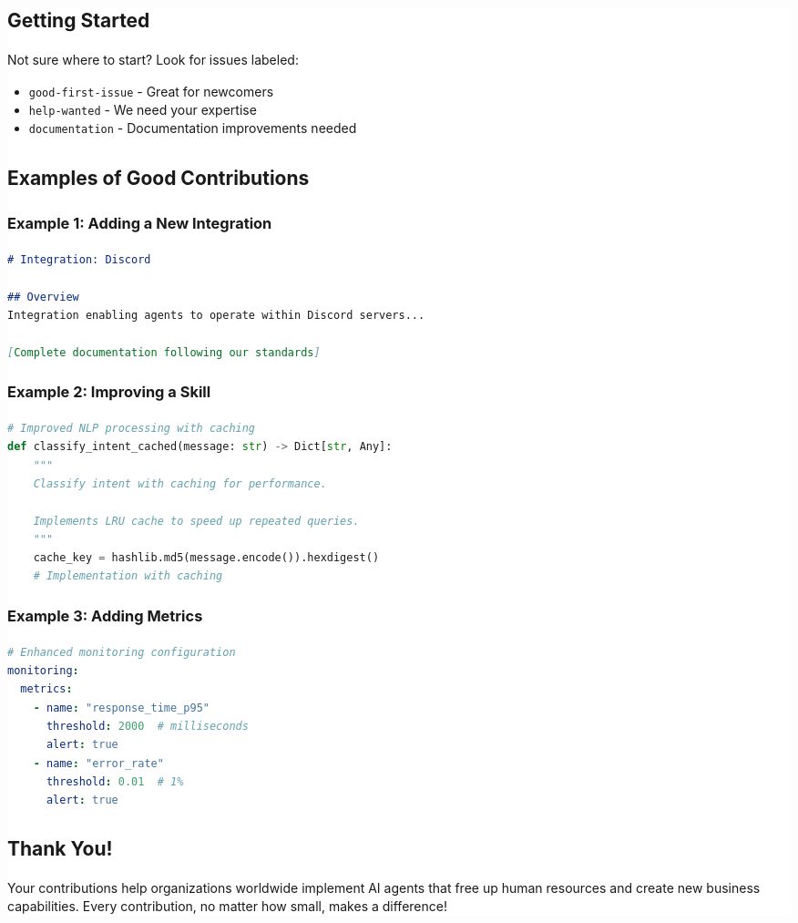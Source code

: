 ## Getting Started

Not sure where to start? Look for issues labeled:
- `good-first-issue` - Great for newcomers
- `help-wanted` - We need your expertise
- `documentation` - Documentation improvements needed

## Examples of Good Contributions

### Example 1: Adding a New Integration
```markdown
# Integration: Discord

## Overview
Integration enabling agents to operate within Discord servers...

[Complete documentation following our standards]
```

### Example 2: Improving a Skill
```python
# Improved NLP processing with caching
def classify_intent_cached(message: str) -> Dict[str, Any]:
    """
    Classify intent with caching for performance.
    
    Implements LRU cache to speed up repeated queries.
    """
    cache_key = hashlib.md5(message.encode()).hexdigest()
    # Implementation with caching
```

### Example 3: Adding Metrics
```yaml
# Enhanced monitoring configuration
monitoring:
  metrics:
    - name: "response_time_p95"
      threshold: 2000  # milliseconds
      alert: true
    - name: "error_rate"
      threshold: 0.01  # 1%
      alert: true
```

## Thank You!

Your contributions help organizations worldwide implement AI agents that free up human resources and create new business capabilities. Every contribution, no matter how small, makes a difference!
